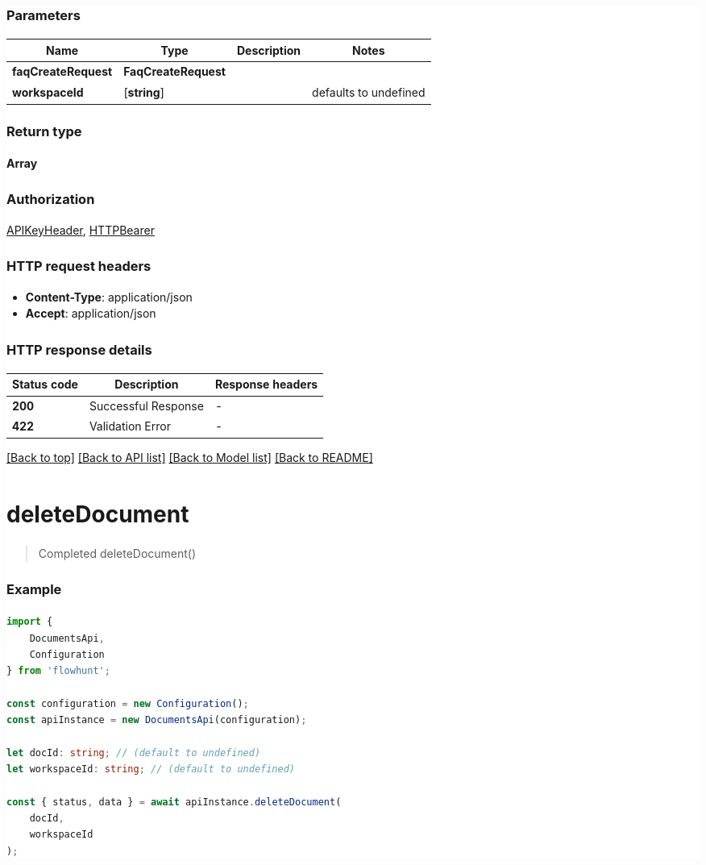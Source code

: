 ### Parameters

|Name | Type | Description  | Notes|
|------------- | ------------- | ------------- | -------------|
| **faqCreateRequest** | **FaqCreateRequest**|  | |
| **workspaceId** | [**string**] |  | defaults to undefined|


### Return type

**Array<FaqResponse>**

### Authorization

[APIKeyHeader](../README.md#APIKeyHeader), [HTTPBearer](../README.md#HTTPBearer)

### HTTP request headers

 - **Content-Type**: application/json
 - **Accept**: application/json


### HTTP response details
| Status code | Description | Response headers |
|-------------|-------------|------------------|
|**200** | Successful Response |  -  |
|**422** | Validation Error |  -  |

[[Back to top]](#) [[Back to API list]](../README.md#documentation-for-api-endpoints) [[Back to Model list]](../README.md#documentation-for-models) [[Back to README]](../README.md)

# **deleteDocument**
> Completed deleteDocument()


### Example

```typescript
import {
    DocumentsApi,
    Configuration
} from 'flowhunt';

const configuration = new Configuration();
const apiInstance = new DocumentsApi(configuration);

let docId: string; // (default to undefined)
let workspaceId: string; // (default to undefined)

const { status, data } = await apiInstance.deleteDocument(
    docId,
    workspaceId
);
```
